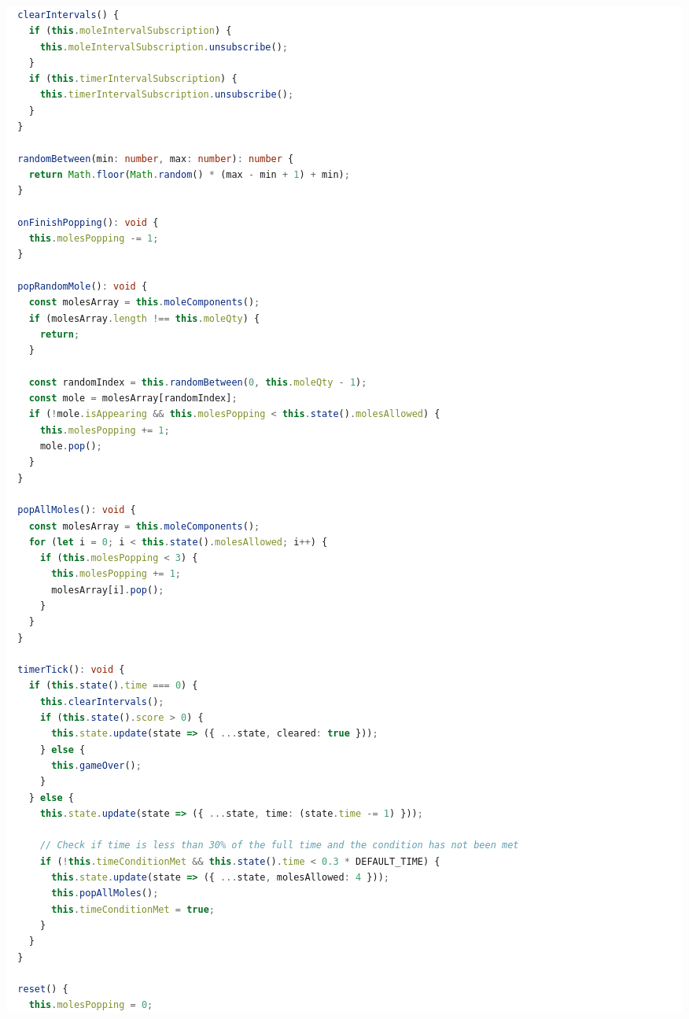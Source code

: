 ```typescript
  clearIntervals() {
    if (this.moleIntervalSubscription) {
      this.moleIntervalSubscription.unsubscribe();
    }
    if (this.timerIntervalSubscription) {
      this.timerIntervalSubscription.unsubscribe();
    }
  }

  randomBetween(min: number, max: number): number {
    return Math.floor(Math.random() * (max - min + 1) + min);
  }

  onFinishPopping(): void {
    this.molesPopping -= 1;
  }

  popRandomMole(): void {
    const molesArray = this.moleComponents();
    if (molesArray.length !== this.moleQty) {
      return;
    }

    const randomIndex = this.randomBetween(0, this.moleQty - 1);
    const mole = molesArray[randomIndex];
    if (!mole.isAppearing && this.molesPopping < this.state().molesAllowed) {
      this.molesPopping += 1;
      mole.pop();
    }
  }

  popAllMoles(): void {
    const molesArray = this.moleComponents();
    for (let i = 0; i < this.state().molesAllowed; i++) {
      if (this.molesPopping < 3) {
        this.molesPopping += 1;
        molesArray[i].pop();
      }
    }
  }

  timerTick(): void {
    if (this.state().time === 0) {
      this.clearIntervals();
      if (this.state().score > 0) {
        this.state.update(state => ({ ...state, cleared: true }));
      } else {
        this.gameOver();
      }
    } else {
      this.state.update(state => ({ ...state, time: (state.time -= 1) }));

      // Check if time is less than 30% of the full time and the condition has not been met
      if (!this.timeConditionMet && this.state().time < 0.3 * DEFAULT_TIME) {
        this.state.update(state => ({ ...state, molesAllowed: 4 }));
        this.popAllMoles();
        this.timeConditionMet = true;
      }
    }
  }

  reset() {
    this.molesPopping = 0;
```